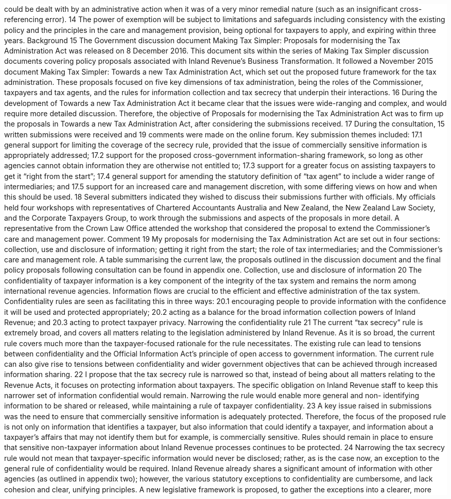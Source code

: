 could be dealt with by an administrative action when it was of a very minor remedial nature (such as an insignificant cross-referencing error). 14 The power of exemption will be subject to limitations and safeguards including consistency with the existing policy and the principles in the care and management provision, being optional for taxpayers to apply, and expiring within three years. Background 15 The Government discussion document Making Tax Simpler: Proposals for modernising the Tax Administration Act was released on 8 December 2016. This document sits within the series of Making Tax Simpler discussion documents covering policy proposals associated with Inland Revenue’s Business Transformation. It followed a November 2015 document Making Tax Simpler: Towards a new Tax Administration Act, which set out the proposed future framework for the tax administration. These proposals focused on five key dimensions of tax administration, being the roles of the Commissioner, taxpayers and tax agents, and the rules for information collection and tax secrecy that underpin their interactions. 16 During the development of Towards a new Tax Administration Act it became clear that the issues were wide-ranging and complex, and would require more detailed discussion. Therefore, the objective of Proposals for modernising the Tax Administration Act was to firm up the proposals in Towards a new Tax Administration Act, after considering the submissions received. 17 During the consultation, 15 written submissions were received and 19 comments were made on the online forum. Key submission themes included: 17.1 general support for limiting the coverage of the secrecy rule, provided that the issue of commercially sensitive information is appropriately addressed; 17.2 support for the proposed cross-government information-sharing framework, so long as other agencies cannot obtain information they are otherwise not entitled to; 17.3 support for a greater focus on assisting taxpayers to get it “right from the start”; 17.4 general support for amending the statutory definition of “tax agent” to include a wider range of intermediaries; and 17.5 support for an increased care and management discretion, with some differing views on how and when this should be used. 18 Several submitters indicated they wished to discuss their submissions further with officials. My officials held four workshops with representatives of Chartered Accountants Australia and New Zealand, the New Zealand Law Society, and the Corporate Taxpayers Group, to work through the submissions and aspects of the proposals in more detail. A representative from the Crown Law Office attended the workshop that considered the proposal to extend the Commissioner’s care and management power. Comment 19 My proposals for modernising the Tax Administration Act are set out in four sections: collection, use and disclosure of information; getting it right from the start; the role of tax intermediaries; and the Commissioner’s care and management role. A table summarising the current law, the proposals outlined in the discussion document and the final policy proposals following consultation can be found in appendix one. Collection, use and disclosure of information 20 The confidentiality of taxpayer information is a key component of the integrity of the tax system and remains the norm among international revenue agencies. Information flows are crucial to the efficient and effective administration of the tax system. Confidentiality rules are seen as facilitating this in three ways: 20.1 encouraging people to provide information with the confidence it will be used and protected appropriately; 20.2 acting as a balance for the broad information collection powers of Inland Revenue; and 20.3 acting to protect taxpayer privacy. Narrowing the confidentiality rule 21 The current “tax secrecy” rule is extremely broad, and covers all matters relating to the legislation administered by Inland Revenue. As it is so broad, the current rule covers much more than the taxpayer-focused rationale for the rule necessitates. The existing rule can lead to tensions between confidentiality and the Official Information Act’s principle of open access to government information. The current rule can also give rise to tensions between confidentiality and wider government objectives that can be achieved through increased information sharing. 22 I propose that the tax secrecy rule is narrowed so that, instead of being about all matters relating to the Revenue Acts, it focuses on protecting information about taxpayers. The specific obligation on Inland Revenue staff to keep this narrower set of information confidential would remain. Narrowing the rule would enable more general and non- identifying information to be shared or released, while maintaining a rule of taxpayer confidentiality. 23 A key issue raised in submissions was the need to ensure that commercially sensitive information is adequately protected. Therefore, the focus of the proposed rule is not only on information that identifies a taxpayer, but also information that could identify a taxpayer, and information about a taxpayer’s affairs that may not identify them but for example, is commercially sensitive. Rules should remain in place to ensure that sensitive non-taxpayer information about Inland Revenue processes continues to be protected. 24 Narrowing the tax secrecy rule would not mean that taxpayer-specific information would never be disclosed; rather, as is the case now, an exception to the general rule of confidentiality would be required. Inland Revenue already shares a significant amount of information with other agencies (as outlined in appendix two); however, the various statutory exceptions to confidentiality are cumbersome, and lack cohesion and clear, unifying principles. A new legislative framework is proposed, to gather the exceptions into a clearer, more